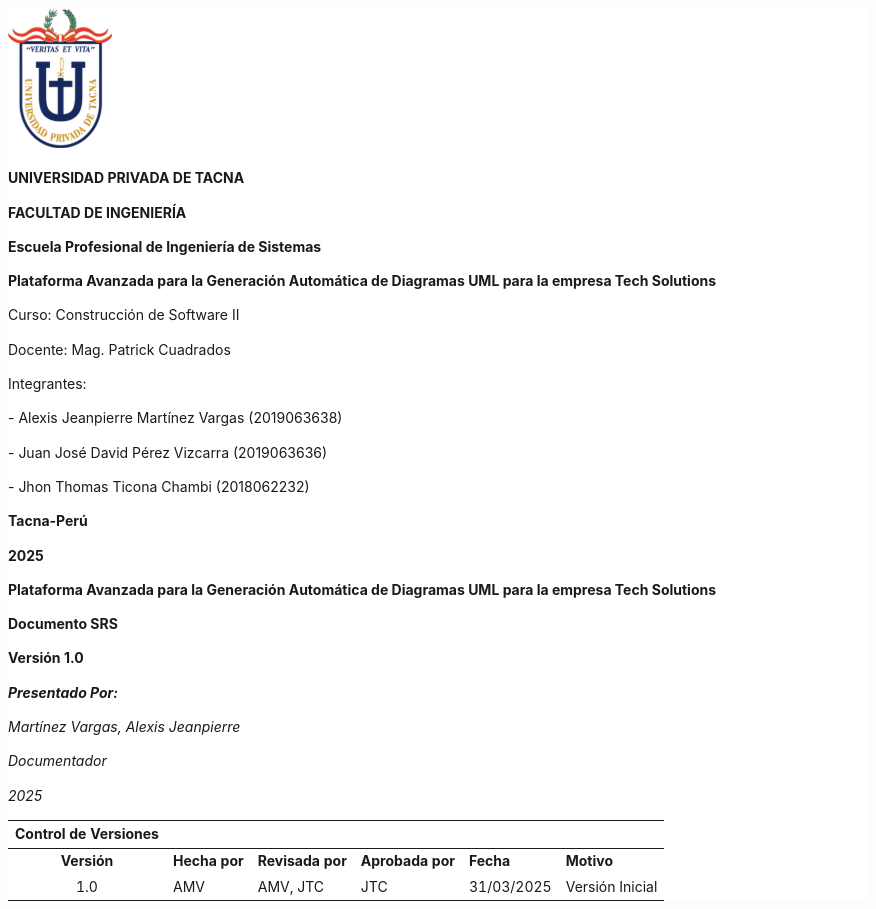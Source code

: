 ﻿![C:\Users\EPIS\Documents\upt.png](media/Aspose.Words.1e9cb0df-1495-4280-81d7-b5682e890ec2.001.png)

**UNIVERSIDAD PRIVADA DE TACNA**

**FACULTAD DE INGENIERÍA**

**Escuela Profesional de Ingeniería de Sistemas**

**Plataforma Avanzada para la Generación Automática de Diagramas UML para la empresa Tech Solutions**

Curso: Construcción de Software II

Docente: Mag. Patrick Cuadrados

Integrantes:

\- Alexis Jeanpierre Martínez Vargas			(2019063638)

\- Juan José David Pérez Vizcarra				(2019063636)

\- Jhon Thomas Ticona Chambi				(2018062232)





**Tacna-Perú**

**2025**










**Plataforma Avanzada para la Generación Automática de Diagramas UML para la empresa Tech Solutions**

**Documento SRS**

**Versión 1.0**

***Presentado Por:***

*Martínez Vargas, Alexis Jeanpierre*

*Documentador*

*2025*





|**Control de Versiones**||||||
| :-: | :- | :- | :- | :- | :- |
|**Versión**|**Hecha por**|**Revisada por**|**Aprobada por**|**Fecha**|**Motivo**|
|1\.0|AMV|AMV, JTC|JTC|31/03/2025|Versión Inicial|
